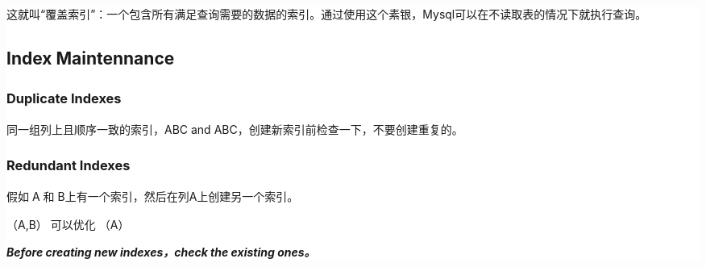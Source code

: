 这就叫“覆盖索引”：一个包含所有满足查询需要的数据的索引。通过使用这个素银，Mysql可以在不读取表的情况下就执行查询。

## Index Maintennance

### Duplicate Indexes

同一组列上且顺序一致的索引，ABC and ABC，创建新索引前检查一下，不要创建重复的。

### Redundant Indexes

假如 A 和 B上有一个索引，然后在列A上创建另一个索引。

（A,B） 可以优化 （A）

***Before creating new indexes，check the existing ones。***



























